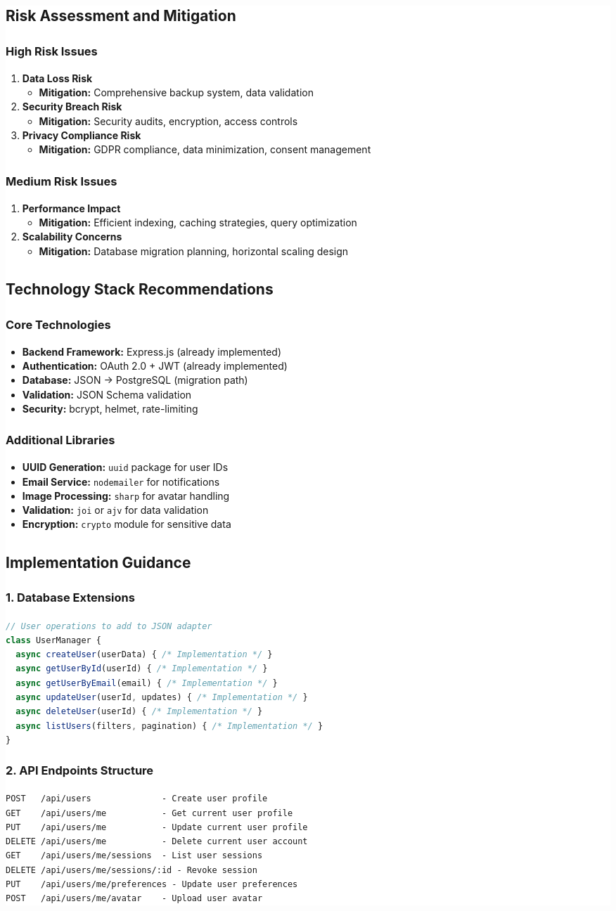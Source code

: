 ## Risk Assessment and Mitigation

### High Risk Issues
1. **Data Loss Risk**
   - **Mitigation:** Comprehensive backup system, data validation
2. **Security Breach Risk**
   - **Mitigation:** Security audits, encryption, access controls
3. **Privacy Compliance Risk**
   - **Mitigation:** GDPR compliance, data minimization, consent management

### Medium Risk Issues
1. **Performance Impact**
   - **Mitigation:** Efficient indexing, caching strategies, query optimization
2. **Scalability Concerns**
   - **Mitigation:** Database migration planning, horizontal scaling design

## Technology Stack Recommendations

### Core Technologies
- **Backend Framework:** Express.js (already implemented)
- **Authentication:** OAuth 2.0 + JWT (already implemented)
- **Database:** JSON → PostgreSQL (migration path)
- **Validation:** JSON Schema validation
- **Security:** bcrypt, helmet, rate-limiting

### Additional Libraries
- **UUID Generation:** `uuid` package for user IDs
- **Email Service:** `nodemailer` for notifications
- **Image Processing:** `sharp` for avatar handling
- **Validation:** `joi` or `ajv` for data validation
- **Encryption:** `crypto` module for sensitive data

## Implementation Guidance

### 1. Database Extensions
```javascript
// User operations to add to JSON adapter
class UserManager {
  async createUser(userData) { /* Implementation */ }
  async getUserById(userId) { /* Implementation */ }
  async getUserByEmail(email) { /* Implementation */ }
  async updateUser(userId, updates) { /* Implementation */ }
  async deleteUser(userId) { /* Implementation */ }
  async listUsers(filters, pagination) { /* Implementation */ }
}
```

### 2. API Endpoints Structure
```
POST   /api/users              - Create user profile
GET    /api/users/me           - Get current user profile
PUT    /api/users/me           - Update current user profile
DELETE /api/users/me           - Delete current user account
GET    /api/users/me/sessions  - List user sessions
DELETE /api/users/me/sessions/:id - Revoke session
PUT    /api/users/me/preferences - Update user preferences
POST   /api/users/me/avatar    - Upload user avatar
```
